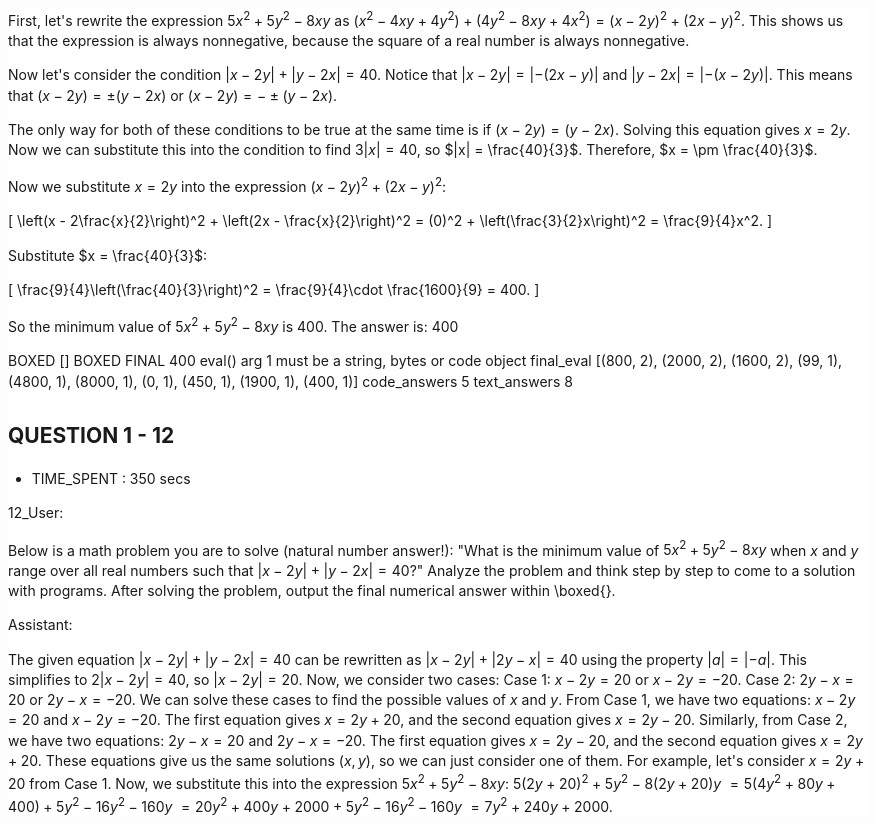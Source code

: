 

First, let's rewrite the expression $5x^2+5y^2-8xy$ as $(x^2 - 4xy + 4y^2) + (4y^2 - 8xy + 4x^2) = (x - 2y)^2 + (2x - y)^2$. This shows us that the expression is always nonnegative, because the square of a real number is always nonnegative.

Now let's consider the condition $|x - 2y| + |y - 2x| = 40$. Notice that $|x - 2y| = |-(2x - y)|$ and $|y - 2x| = |-(x - 2y)|$. This means that $(x - 2y) = \pm (y - 2x)$ or $(x - 2y) = -\pm (y - 2x)$. 

The only way for both of these conditions to be true at the same time is if $(x - 2y) = (y - 2x)$. Solving this equation gives $x = 2y$. Now we can substitute this into the condition to find $3|x| = 40$, so $|x| = \frac{40}{3}$. Therefore, $x = \pm \frac{40}{3}$.

Now we substitute $x = 2y$ into the expression $(x - 2y)^2 + (2x - y)^2$:

\[
\left(x - 2\frac{x}{2}\right)^2 + \left(2x - \frac{x}{2}\right)^2 = (0)^2 + \left(\frac{3}{2}x\right)^2 = \frac{9}{4}x^2.
\]

Substitute $x = \frac{40}{3}$:

\[
\frac{9}{4}\left(\frac{40}{3}\right)^2 = \frac{9}{4}\cdot \frac{1600}{9} = 400.
\]

So the minimum value of $5x^2+5y^2-8xy$ is 400. The answer is: $400$

BOXED []
BOXED FINAL 400
eval() arg 1 must be a string, bytes or code object final_eval
[(800, 2), (2000, 2), (1600, 2), (99, 1), (4800, 1), (8000, 1), (0, 1), (450, 1), (1900, 1), (400, 1)]
code_answers 5 text_answers 8



## QUESTION 1 - 12 
- TIME_SPENT : 350 secs

12_User:

Below is a math problem you are to solve (natural number answer!):
"What is the minimum value of $5x^2+5y^2-8xy$ when $x$ and $y$ range over all real numbers such that $|x-2y| + |y-2x| = 40$?"
Analyze the problem and think step by step to come to a solution with programs. After solving the problem, output the final numerical answer within \boxed{}.

Assistant:

 The given equation $|x-2y| + |y-2x| = 40$ can be rewritten as $|x-2y| + |2y-x| = 40$ using the property $|a| = |-a|$.
This simplifies to $2|x-2y| = 40$, so $|x-2y| = 20$.
Now, we consider two cases:
Case 1: $x-2y = 20$ or $x-2y = -20$.
Case 2: $2y-x = 20$ or $2y-x = -20$.
We can solve these cases to find the possible values of $x$ and $y$.
From Case 1, we have two equations: $x-2y = 20$ and $x-2y = -20$.
The first equation gives $x = 2y + 20$, and the second equation gives $x = 2y - 20$.
Similarly, from Case 2, we have two equations: $2y-x = 20$ and $2y-x = -20$.
The first equation gives $x = 2y - 20$, and the second equation gives $x = 2y + 20$.
These equations give us the same solutions $(x, y)$, so we can just consider one of them.
For example, let's consider $x = 2y + 20$ from Case 1.
Now, we substitute this into the expression $5x^2+5y^2-8xy$:
$5(2y + 20)^2 + 5y^2 - 8(2y + 20)y$
$= 5(4y^2 + 80y + 400) + 5y^2 - 16y^2 - 160y$
$= 20y^2 + 400y + 2000 + 5y^2 - 16y^2 - 160y$
$= 7y^2 + 240y + 2000$.